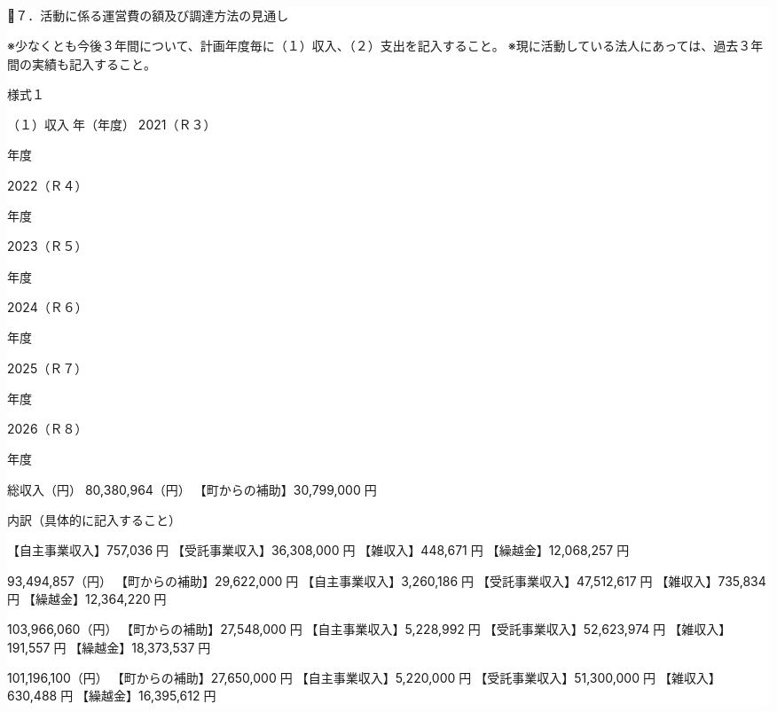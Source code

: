 ７．活動に係る運営費の額及び調達方法の見通し

※少なくとも今後３年間について、計画年度毎に（１）収入、（２）支出を記入すること。
※現に活動している法人にあっては、過去３年間の実績も記入すること。

様式１

（１）収入
年（年度）
2021（Ｒ３）

年度

2022（Ｒ４）

年度

2023（Ｒ５）

年度

2024（Ｒ６）

年度

2025（Ｒ７）

年度

2026（Ｒ８）

年度

総収入（円）
80,380,964（円）  【町からの補助】30,799,000 円

内訳（具体的に記入すること）

【自主事業収入】757,036 円
【受託事業収入】36,308,000 円
【雑収入】448,671 円
【繰越金】12,068,257 円

93,494,857（円）  【町からの補助】29,622,000 円
【自主事業収入】3,260,186 円
【受託事業収入】47,512,617 円
【雑収入】735,834 円
【繰越金】12,364,220 円

103,966,060（円）  【町からの補助】27,548,000 円
【自主事業収入】5,228,992 円
【受託事業収入】52,623,974 円
【雑収入】191,557 円
【繰越金】18,373,537 円

101,196,100（円）  【町からの補助】27,650,000 円
【自主事業収入】5,220,000 円
【受託事業収入】51,300,000 円
【雑収入】630,488 円
【繰越金】16,395,612 円
